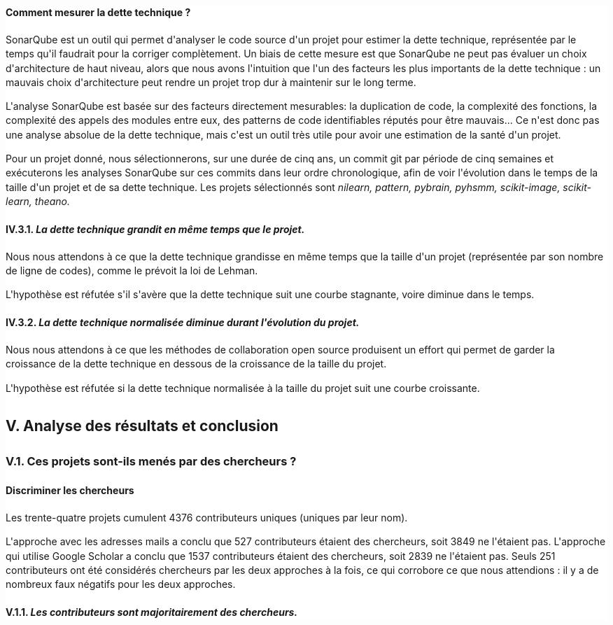 #### Comment mesurer la dette technique ?

SonarQube est un outil qui permet d'analyser le code source d'un projet pour estimer la dette technique, représentée par le temps qu'il faudrait pour la corriger complètement. Un biais de cette mesure est que SonarQube ne peut pas évaluer un choix d'architecture de haut niveau, alors que nous avons l'intuition que l'un des facteurs les plus importants de la dette technique : un mauvais choix d'architecture peut rendre un projet trop dur à maintenir sur le long terme.

L'analyse SonarQube est basée sur des facteurs directement mesurables: la duplication de code, la complexité des fonctions, la complexité des appels des modules entre eux, des patterns de code identifiables réputés pour être mauvais... Ce n'est donc pas une analyse absolue de la dette technique, mais c'est un outil très utile pour avoir une estimation de la santé d'un projet.

Pour un projet donné, nous sélectionnerons, sur une durée de cinq ans, un commit git par période de cinq semaines et exécuterons les analyses SonarQube sur ces commits dans leur ordre chronologique, afin de voir l'évolution dans le temps de la taille d'un projet et de sa dette technique. Les projets sélectionnés sont _nilearn, pattern, pybrain, pyhsmm, scikit-image, scikit-learn, theano._

#### IV.3.1. _**La dette technique grandit en même temps que le projet.**_

Nous nous attendons à ce que la dette technique grandisse en même temps que la taille d'un projet \(représentée par son nombre de ligne de codes\), comme le prévoit la loi de Lehman.

L'hypothèse est réfutée s'il s'avère que la dette technique suit une courbe stagnante, voire diminue dans le temps.

#### IV.3.2. _**La dette technique normalisée diminue durant l'évolution du projet.**_

Nous nous attendons à ce que les méthodes de collaboration open source produisent un effort qui permet de garder la croissance de la dette technique en dessous de la croissance de la taille du projet.

L'hypothèse est réfutée si la dette technique normalisée à la taille du projet suit une courbe croissante.

## V. Analyse des résultats et conclusion

### V.1. Ces projets sont-ils menés par des chercheurs ?

#### Discriminer les chercheurs

Les trente-quatre projets cumulent 4376 contributeurs uniques \(uniques par leur nom\).

L'approche avec les adresses mails a conclu que 527 contributeurs étaient des chercheurs, soit 3849 ne l'étaient pas. L'approche qui utilise Google Scholar a conclu que 1537 contributeurs étaient des chercheurs, soit 2839 ne l'étaient pas. Seuls 251 contributeurs ont été considérés chercheurs par les deux approches à la fois, ce qui corrobore ce que nous attendions : il y a de nombreux faux négatifs pour les deux approches.

#### V.1.1. _Les contributeurs sont majoritairement des chercheurs._ <a id="contrib"></a>
